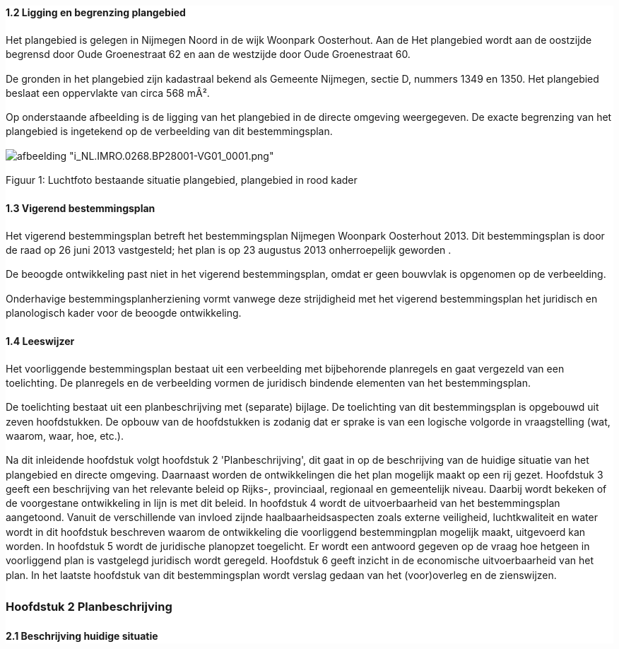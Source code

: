 #### 1\.2 Ligging en begrenzing plangebied

Het plangebied is gelegen in Nijmegen Noord in de wijk Woonpark Oosterhout. Aan de Het plangebied wordt aan de oostzijde begrensd door Oude Groenestraat 62 en aan de westzijde door Oude Groenestraat 60\.

De gronden in het plangebied zijn kadastraal bekend als Gemeente Nijmegen, sectie D, nummers 1349 en 1350\. Het plangebied beslaat een oppervlakte van circa 568 mÂ².

Op onderstaande afbeelding is de ligging van het plangebied in de directe omgeving weergegeven. De exacte begrenzing van het plangebied is ingetekend op de verbeelding van dit bestemmingsplan.

![afbeelding "i_NL.IMRO.0268.BP28001-VG01_0001.png"](i_NL.IMRO.0268.BP28001-VG01_0001.png)

Figuur 1: Luchtfoto bestaande situatie plangebied, plangebied in rood kader

#### 1\.3 Vigerend bestemmingsplan

Het vigerend bestemmingsplan betreft het bestemmingsplan Nijmegen Woonpark Oosterhout 2013\. Dit bestemmingsplan is door de raad op 26 juni 2013 vastgesteld; het plan is op 23 augustus 2013 onherroepelijk geworden .

De beoogde ontwikkeling past niet in het vigerend bestemmingsplan, omdat er geen bouwvlak is opgenomen op de verbeelding.

Onderhavige bestemmingsplanherziening vormt vanwege deze strijdigheid met het vigerend bestemmingsplan het juridisch en planologisch kader voor de beoogde ontwikkeling.

#### 1\.4 Leeswijzer

Het voorliggende bestemmingsplan bestaat uit een verbeelding met bijbehorende planregels en gaat vergezeld van een toelichting. De planregels en de verbeelding vormen de juridisch bindende elementen van het bestemmingsplan.

De toelichting bestaat uit een planbeschrijving met (separate) bijlage. De toelichting van dit bestemmingsplan is opgebouwd uit zeven hoofdstukken. De opbouw van de hoofdstukken is zodanig dat er sprake is van een logische volgorde in vraagstelling (wat, waarom, waar, hoe, etc.).

Na dit inleidende hoofdstuk volgt hoofdstuk 2 'Planbeschrijving', dit gaat in op de beschrijving van de huidige situatie van het plangebied en directe omgeving. Daarnaast worden de ontwikkelingen die het plan mogelijk maakt op een rij gezet. Hoofdstuk 3 geeft een beschrijving van het relevante beleid op Rijks\-, provinciaal, regionaal en gemeentelijk niveau. Daarbij wordt bekeken of de voorgestane ontwikkeling in lijn is met dit beleid. In hoofdstuk 4 wordt de uitvoerbaarheid van het bestemmingsplan aangetoond. Vanuit de verschillende van invloed zijnde haalbaarheidsaspecten zoals externe veiligheid, luchtkwaliteit en water wordt in dit hoofdstuk beschreven waarom de ontwikkeling die voorliggend bestemmingplan mogelijk maakt, uitgevoerd kan worden. In hoofdstuk 5 wordt de juridische planopzet toegelicht. Er wordt een antwoord gegeven op de vraag hoe hetgeen in voorliggend plan is vastgelegd juridisch wordt geregeld. Hoofdstuk 6 geeft inzicht in de economische uitvoerbaarheid van het plan. In het laatste hoofdstuk van dit bestemmingsplan wordt verslag gedaan van het (voor)overleg en de zienswijzen.

### Hoofdstuk 2 Planbeschrijving

#### 2\.1 Beschrijving huidige situatie
